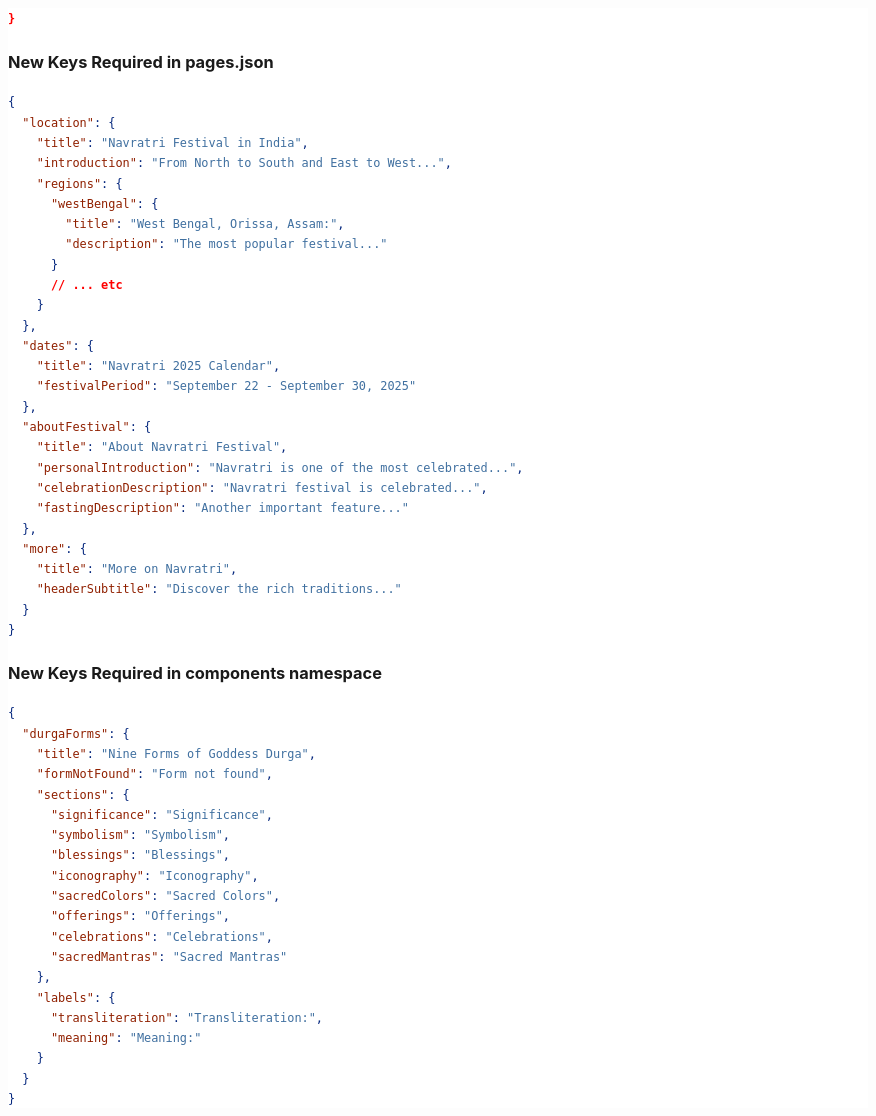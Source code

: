 ```json
}
```

### New Keys Required in pages.json
```json
{
  "location": {
    "title": "Navratri Festival in India",
    "introduction": "From North to South and East to West...",
    "regions": {
      "westBengal": {
        "title": "West Bengal, Orissa, Assam:",
        "description": "The most popular festival..."
      }
      // ... etc
    }
  },
  "dates": {
    "title": "Navratri 2025 Calendar",
    "festivalPeriod": "September 22 - September 30, 2025"
  },
  "aboutFestival": {
    "title": "About Navratri Festival",
    "personalIntroduction": "Navratri is one of the most celebrated...",
    "celebrationDescription": "Navratri festival is celebrated...",
    "fastingDescription": "Another important feature..."
  },
  "more": {
    "title": "More on Navratri",
    "headerSubtitle": "Discover the rich traditions..."
  }
}
```

### New Keys Required in components namespace
```json
{
  "durgaForms": {
    "title": "Nine Forms of Goddess Durga",
    "formNotFound": "Form not found",
    "sections": {
      "significance": "Significance",
      "symbolism": "Symbolism",
      "blessings": "Blessings",
      "iconography": "Iconography",
      "sacredColors": "Sacred Colors",
      "offerings": "Offerings",
      "celebrations": "Celebrations",
      "sacredMantras": "Sacred Mantras"
    },
    "labels": {
      "transliteration": "Transliteration:",
      "meaning": "Meaning:"
    }
  }
}
```

